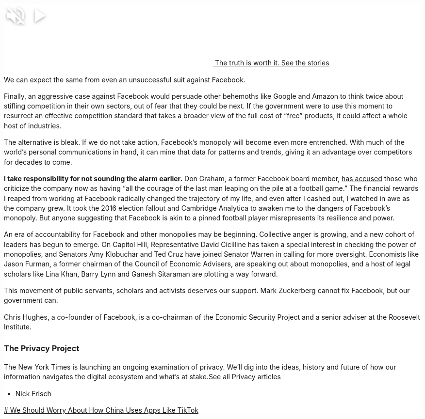 ![volume_off.png](../_resources/44c1bdabba1256db69b958f29182dc2c.png)![play.png](../_resources/7bf98b1fe3bb22b95ab30c7d2cfb616d.png)

[   ![](../_resources/0abcb9686ef583eb37503093b253e7b3.png)   The truth is worth it.         See the stories](https://adclick.g.doubleclick.net/pcs/click?xai=AKAOjssK4mgYPmML92dCnnUw4XMcGzqT1SQ2voRZq_CMVgoThQsNj1LtDM4lnqEjxEVcbm-AdLfL6l4UhylyqsOywKvYabdkYxoSdT05M5J1UyXmonfbqv1G2n-EJXf6kqysBcAoSqzipoHeQsZEB5UVnUyMKyzmLJxYSf4bSA_Tp7ZtSM9GdoZKDAxEZ8zBdUYBhpf7MmhwHZwY_Bk1MONqGelK8Me5ZKXZzycBJURq16HtHhFZyR6oJDAjm_Cq1tzmaiT97TZW&sig=Cg0ArKJSzOjCxeoUXAvjEAE&urlfix=1&adurl=https://ad.doubleclick.net/ddm/trackclk/N296811.6440THENEWYORKTIMESCOMPA/B22187340.237970964%3Bdc_trk_aid%3D435228218%3Bdc_trk_cid%3D111025435%3Bdc_lat%3D%3Bdc_rdid%3D%3Btag_for_child_directed_treatment%3D%3Btfua%3D)

We can expect the same from even an unsuccessful suit against Facebook.

Finally, an aggressive case against Facebook would persuade other behemoths like Google and Amazon to think twice about stifling competition in their own sectors, out of fear that they could be next. If the government were to use this moment to resurrect an effective competition standard that takes a broader view of the full cost of “free” products, it could affect a whole host of industries.

The alternative is bleak. If we do not take action, Facebook’s monopoly will become even more entrenched. With much of the world’s personal communications in hand, it can mine that data for patterns and trends, giving it an advantage over competitors for decades to come.

**I take responsibility for not sounding the alarm earlier.** Don Graham, a former Facebook board member, [has accused](http://time.com/5505433/donald-graham-facebook/) those who criticize the company now as having “all the courage of the last man leaping on the pile at a football game.” The financial rewards I reaped from working at Facebook radically changed the trajectory of my life, and even after I cashed out, I watched in awe as the company grew. It took the 2016 election fallout and Cambridge Analytica to awaken me to the dangers of Facebook’s monopoly. But anyone suggesting that Facebook is akin to a pinned football player misrepresents its resilience and power.

An era of accountability for Facebook and other monopolies may be beginning. Collective anger is growing, and a new cohort of leaders has begun to emerge. On Capitol Hill, Representative David Cicilline has taken a special interest in checking the power of monopolies, and Senators Amy Klobuchar and Ted Cruz have joined Senator Warren in calling for more oversight. Economists like Jason Furman, a former chairman of the Council of Economic Advisers, are speaking out about monopolies, and a host of legal scholars like Lina Khan, Barry Lynn and Ganesh Sitaraman are plotting a way forward.

This movement of public servants, scholars and activists deserves our support. Mark Zuckerberg cannot fix Facebook, but our government can.

Chris Hughes, a co-founder of Facebook, is a co-chairman of the Economic Security Project and a senior adviser at the Roosevelt Institute.

### The Privacy Project

The New York Times is launching an ongoing examination of privacy. We’ll dig into the ideas, history and future of how our information navigates the digital ecosystem and what’s at stake.[See all Privacy articles](https://www.nytimes.com/interactive/2019/opinion/internet-privacy-project.html)

- Nick Frisch

[# We Should Worry About How China Uses Apps Like TikTok](https://www.nytimes.com/interactive/2019/05/02/opinion/will-china-export-its-illiberal-innovation.html)
